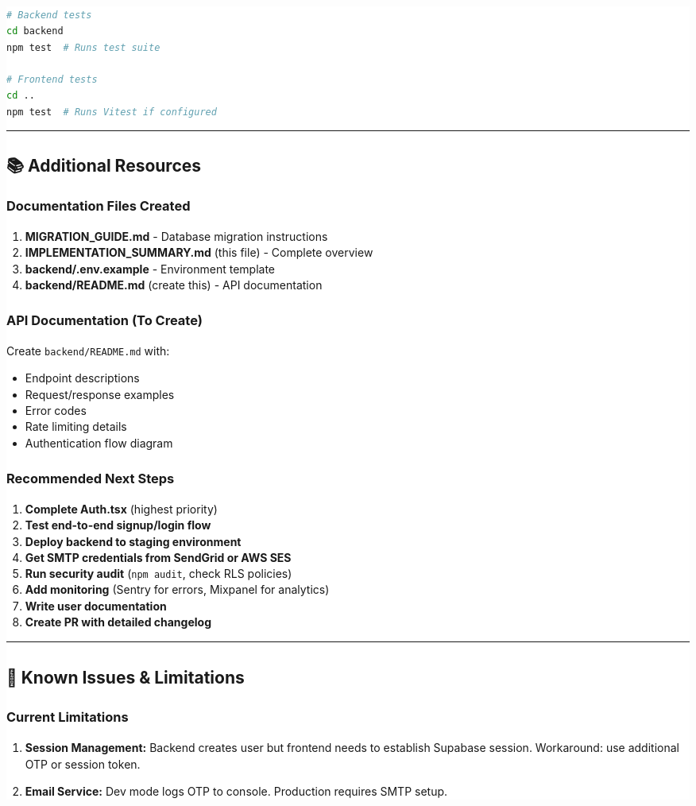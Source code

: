 ```bash
# Backend tests
cd backend
npm test  # Runs test suite

# Frontend tests
cd ..
npm test  # Runs Vitest if configured
```

---

## 📚 Additional Resources

### Documentation Files Created

1. **MIGRATION_GUIDE.md** - Database migration instructions
2. **IMPLEMENTATION_SUMMARY.md** (this file) - Complete overview
3. **backend/.env.example** - Environment template
4. **backend/README.md** (create this) - API documentation

### API Documentation (To Create)

Create `backend/README.md` with:
- Endpoint descriptions
- Request/response examples
- Error codes
- Rate limiting details
- Authentication flow diagram

### Recommended Next Steps

1. **Complete Auth.tsx** (highest priority)
2. **Test end-to-end signup/login flow**
3. **Deploy backend to staging environment**
4. **Get SMTP credentials from SendGrid or AWS SES**
5. **Run security audit** (`npm audit`, check RLS policies)
6. **Add monitoring** (Sentry for errors, Mixpanel for analytics)
7. **Write user documentation**
8. **Create PR with detailed changelog**

---

## 🐛 Known Issues & Limitations

### Current Limitations

1. **Session Management:** Backend creates user but frontend needs to establish Supabase session. Workaround: use additional OTP or session token.

2. **Email Service:** Dev mode logs OTP to console. Production requires SMTP setup.
